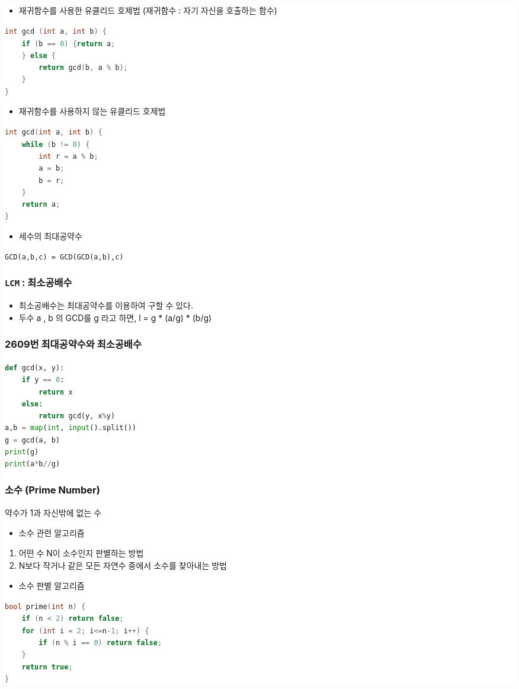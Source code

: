 - 재귀함수를 사용한 유클리드 호제법 (재귀함수 : 자기 자신을 호출하는 함수)
```c++
int gcd (int a, int b) {
    if (b == 0) {return a;
    } else {
        return gcd(b, a % b);
    }
}
```

- 재귀함수를 사용하지 않는 유클리드 호제법
```C++
int gcd(int a, int b) {
    while (b != 0) {
        int r = a % b;
        a = b;
        b = r;
    }
    return a;
}
```

- 세수의 최대공약수
```
GCD(a,b,c) = GCD(GCD(a,b),c)
```
### `LCM` : 최소공배수
- 최소공배수는 최대공약수를 이용하여 구할 수 있다.
- 두수 a , b 의 GCD를 g 라고 하면, 
l = g * (a/g) * (b/g)

### 2609번 최대공약수와 최소공배수
```python
def gcd(x, y):
    if y == 0:
        return x
    else:
        return gcd(y, x%y)
a,b = map(int, input().split())
g = gcd(a, b)
print(g)
print(a*b//g)
```

### 소수 (Prime Number)
약수가 1과 자신밖에 없는 수

- 소수 관련 알고리즘
1. 어떤 수 N이 소수인지 판별하는 방법
2. N보다 작거나 같은 모든 자연수 중에서 소수를 찾아내는 방법

- 소수 판별 알고리즘
```c++
bool prime(int n) {
    if (n < 2) return false;
    for (int i = 2; i<=n-1; i++) {
        if (n % i == 0) return false;
    }
    return true;
}
```
